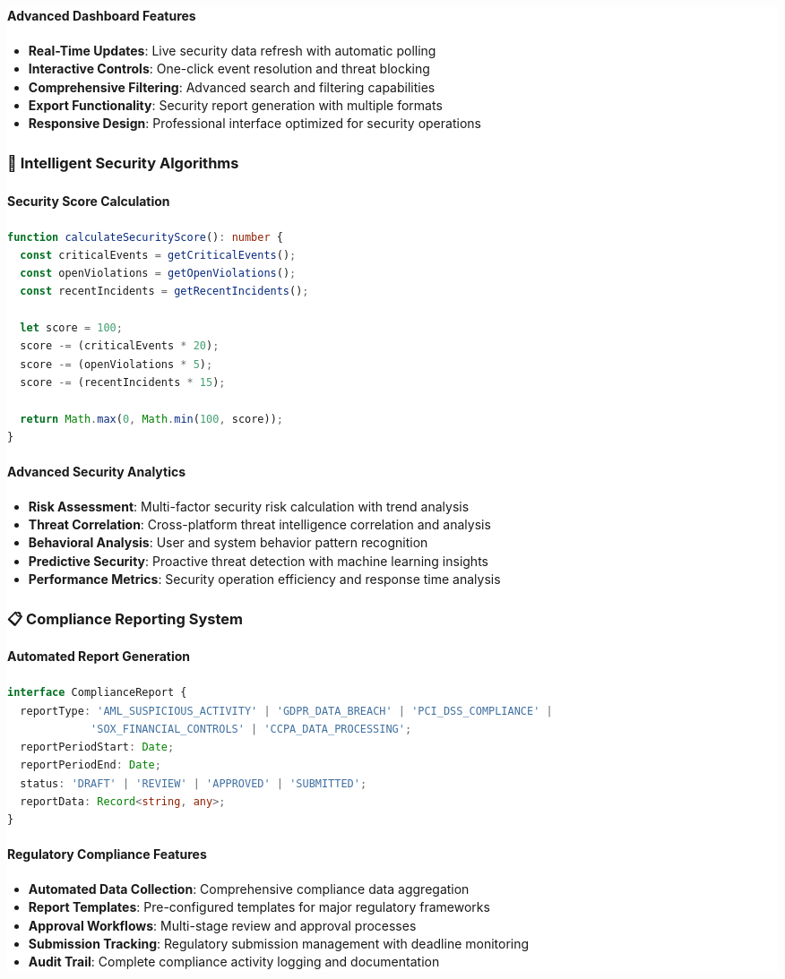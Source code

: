 #### **Advanced Dashboard Features**
- **Real-Time Updates**: Live security data refresh with automatic polling
- **Interactive Controls**: One-click event resolution and threat blocking
- **Comprehensive Filtering**: Advanced search and filtering capabilities
- **Export Functionality**: Security report generation with multiple formats
- **Responsive Design**: Professional interface optimized for security operations

### 🧠 **Intelligent Security Algorithms**

#### **Security Score Calculation**
```typescript
function calculateSecurityScore(): number {
  const criticalEvents = getCriticalEvents();
  const openViolations = getOpenViolations();
  const recentIncidents = getRecentIncidents();
  
  let score = 100;
  score -= (criticalEvents * 20);
  score -= (openViolations * 5);
  score -= (recentIncidents * 15);
  
  return Math.max(0, Math.min(100, score));
}
```

#### **Advanced Security Analytics**
- **Risk Assessment**: Multi-factor security risk calculation with trend analysis
- **Threat Correlation**: Cross-platform threat intelligence correlation and analysis
- **Behavioral Analysis**: User and system behavior pattern recognition
- **Predictive Security**: Proactive threat detection with machine learning insights
- **Performance Metrics**: Security operation efficiency and response time analysis

### 📋 **Compliance Reporting System**

#### **Automated Report Generation**
```typescript
interface ComplianceReport {
  reportType: 'AML_SUSPICIOUS_ACTIVITY' | 'GDPR_DATA_BREACH' | 'PCI_DSS_COMPLIANCE' | 
             'SOX_FINANCIAL_CONTROLS' | 'CCPA_DATA_PROCESSING';
  reportPeriodStart: Date;
  reportPeriodEnd: Date;
  status: 'DRAFT' | 'REVIEW' | 'APPROVED' | 'SUBMITTED';
  reportData: Record<string, any>;
}
```

#### **Regulatory Compliance Features**
- **Automated Data Collection**: Comprehensive compliance data aggregation
- **Report Templates**: Pre-configured templates for major regulatory frameworks
- **Approval Workflows**: Multi-stage review and approval processes
- **Submission Tracking**: Regulatory submission management with deadline monitoring
- **Audit Trail**: Complete compliance activity logging and documentation
